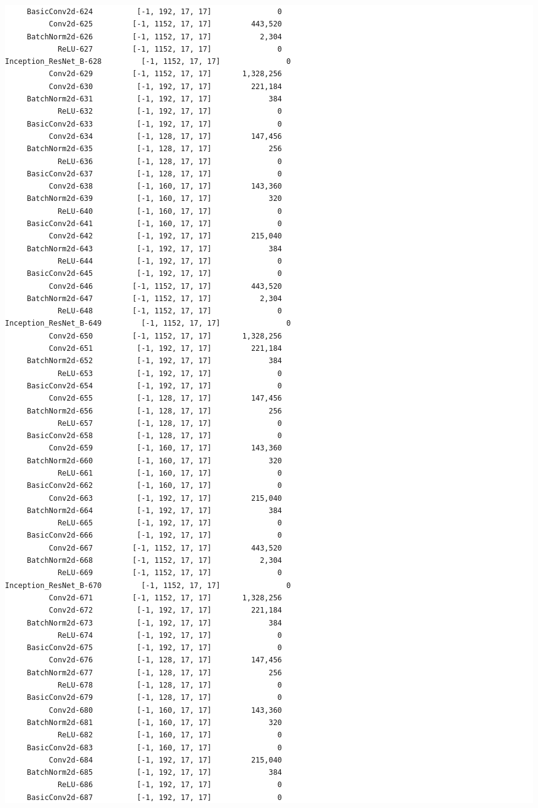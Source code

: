          BasicConv2d-624          [-1, 192, 17, 17]               0
              Conv2d-625         [-1, 1152, 17, 17]         443,520
         BatchNorm2d-626         [-1, 1152, 17, 17]           2,304
                ReLU-627         [-1, 1152, 17, 17]               0
    Inception_ResNet_B-628         [-1, 1152, 17, 17]               0
              Conv2d-629         [-1, 1152, 17, 17]       1,328,256
              Conv2d-630          [-1, 192, 17, 17]         221,184
         BatchNorm2d-631          [-1, 192, 17, 17]             384
                ReLU-632          [-1, 192, 17, 17]               0
         BasicConv2d-633          [-1, 192, 17, 17]               0
              Conv2d-634          [-1, 128, 17, 17]         147,456
         BatchNorm2d-635          [-1, 128, 17, 17]             256
                ReLU-636          [-1, 128, 17, 17]               0
         BasicConv2d-637          [-1, 128, 17, 17]               0
              Conv2d-638          [-1, 160, 17, 17]         143,360
         BatchNorm2d-639          [-1, 160, 17, 17]             320
                ReLU-640          [-1, 160, 17, 17]               0
         BasicConv2d-641          [-1, 160, 17, 17]               0
              Conv2d-642          [-1, 192, 17, 17]         215,040
         BatchNorm2d-643          [-1, 192, 17, 17]             384
                ReLU-644          [-1, 192, 17, 17]               0
         BasicConv2d-645          [-1, 192, 17, 17]               0
              Conv2d-646         [-1, 1152, 17, 17]         443,520
         BatchNorm2d-647         [-1, 1152, 17, 17]           2,304
                ReLU-648         [-1, 1152, 17, 17]               0
    Inception_ResNet_B-649         [-1, 1152, 17, 17]               0
              Conv2d-650         [-1, 1152, 17, 17]       1,328,256
              Conv2d-651          [-1, 192, 17, 17]         221,184
         BatchNorm2d-652          [-1, 192, 17, 17]             384
                ReLU-653          [-1, 192, 17, 17]               0
         BasicConv2d-654          [-1, 192, 17, 17]               0
              Conv2d-655          [-1, 128, 17, 17]         147,456
         BatchNorm2d-656          [-1, 128, 17, 17]             256
                ReLU-657          [-1, 128, 17, 17]               0
         BasicConv2d-658          [-1, 128, 17, 17]               0
              Conv2d-659          [-1, 160, 17, 17]         143,360
         BatchNorm2d-660          [-1, 160, 17, 17]             320
                ReLU-661          [-1, 160, 17, 17]               0
         BasicConv2d-662          [-1, 160, 17, 17]               0
              Conv2d-663          [-1, 192, 17, 17]         215,040
         BatchNorm2d-664          [-1, 192, 17, 17]             384
                ReLU-665          [-1, 192, 17, 17]               0
         BasicConv2d-666          [-1, 192, 17, 17]               0
              Conv2d-667         [-1, 1152, 17, 17]         443,520
         BatchNorm2d-668         [-1, 1152, 17, 17]           2,304
                ReLU-669         [-1, 1152, 17, 17]               0
    Inception_ResNet_B-670         [-1, 1152, 17, 17]               0
              Conv2d-671         [-1, 1152, 17, 17]       1,328,256
              Conv2d-672          [-1, 192, 17, 17]         221,184
         BatchNorm2d-673          [-1, 192, 17, 17]             384
                ReLU-674          [-1, 192, 17, 17]               0
         BasicConv2d-675          [-1, 192, 17, 17]               0
              Conv2d-676          [-1, 128, 17, 17]         147,456
         BatchNorm2d-677          [-1, 128, 17, 17]             256
                ReLU-678          [-1, 128, 17, 17]               0
         BasicConv2d-679          [-1, 128, 17, 17]               0
              Conv2d-680          [-1, 160, 17, 17]         143,360
         BatchNorm2d-681          [-1, 160, 17, 17]             320
                ReLU-682          [-1, 160, 17, 17]               0
         BasicConv2d-683          [-1, 160, 17, 17]               0
              Conv2d-684          [-1, 192, 17, 17]         215,040
         BatchNorm2d-685          [-1, 192, 17, 17]             384
                ReLU-686          [-1, 192, 17, 17]               0
         BasicConv2d-687          [-1, 192, 17, 17]               0